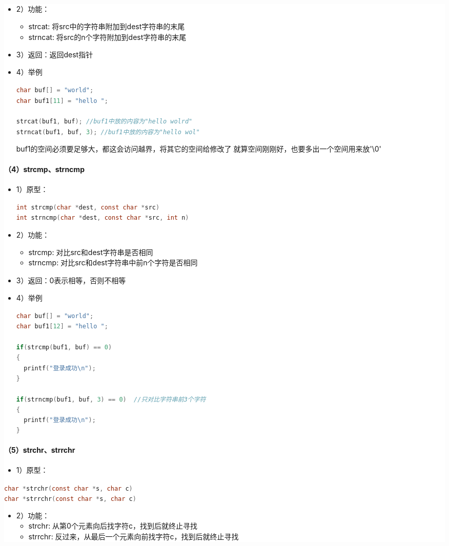 + 2）功能：  
     + strcat:  将src中的字符串附加到dest字符串的末尾
     + strncat: 将src的n个字符附加到dest字符串的末尾

+ 3）返回：返回dest指针  
+ 4）举例
    ```c
    char buf[] = "world";
    char buf1[11] = "hello ";  

    strcat(buf1, buf); //buf1中放的内容为"hello wolrd"
    strncat(buf1, buf, 3); //buf1中放的内容为"hello wol"
    ```

    buf1的空间必须要足够大，都这会访问越界，将其它的空间给修改了
    就算空间刚刚好，也要多出一个空间用来放'\0'

#### （4）strcmp、strncmp

+ 1）原型：
    ```c
    int strcmp(char *dest, const char *src)
    int strncmp(char *dest, const char *src, int n)
    ```

+ 2）功能：
    + strcmp:  对比src和dest字符串是否相同
    + strncmp: 对比src和dest字符串中前n个字符是否相同

+ 3）返回：0表示相等，否则不相等
+ 4）举例
  ```c
  char buf[] = "world";
  char buf1[12] = "hello ";  

  if(strcmp(buf1, buf) == 0) 
  {
    printf("登录成功\n");
  }

  if(strncmp(buf1, buf, 3) == 0)  //只对比字符串前3个字符
  {
    printf("登录成功\n");
  }
  ```
			
#### （5）strchr、strrchr

+  1）原型：  
  ```c
  char *strchr(const char *s, char c)
  char *strrchr(const char *s, char c)
  ```

+ 2）功能：    
     +  strchr:  从第0个元素向后找字符c，找到后就终止寻找  
     +  strrchr: 反过来，从最后一个元素向前找字符c，找到后就终止寻找  

